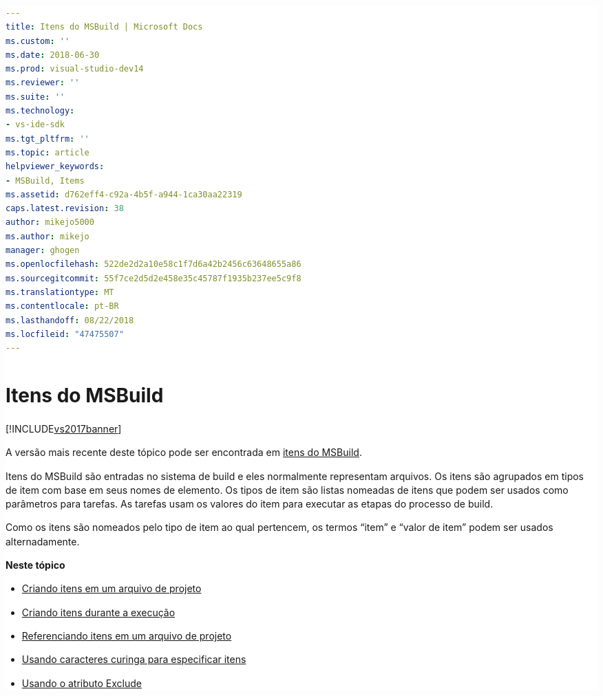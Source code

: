 ```yaml
---
title: Itens do MSBuild | Microsoft Docs
ms.custom: ''
ms.date: 2018-06-30
ms.prod: visual-studio-dev14
ms.reviewer: ''
ms.suite: ''
ms.technology:
- vs-ide-sdk
ms.tgt_pltfrm: ''
ms.topic: article
helpviewer_keywords:
- MSBuild, Items
ms.assetid: d762eff4-c92a-4b5f-a944-1ca30aa22319
caps.latest.revision: 38
author: mikejo5000
ms.author: mikejo
manager: ghogen
ms.openlocfilehash: 522de2d2a10e58c1f7d6a42b2456c63648655a86
ms.sourcegitcommit: 55f7ce2d5d2e458e35c45787f1935b237ee5c9f8
ms.translationtype: MT
ms.contentlocale: pt-BR
ms.lasthandoff: 08/22/2018
ms.locfileid: "47475507"
---
```

# <a name="msbuild-items"></a>Itens do MSBuild
[!INCLUDE[vs2017banner](../includes/vs2017banner.md)]

A versão mais recente deste tópico pode ser encontrada em [itens do MSBuild](https://docs.microsoft.com/visualstudio/msbuild/msbuild-items).  
  
  
Itens do MSBuild são entradas no sistema de build e eles normalmente representam arquivos. Os itens são agrupados em tipos de item com base em seus nomes de elemento. Os tipos de item são listas nomeadas de itens que podem ser usados como parâmetros para tarefas. As tarefas usam os valores do item para executar as etapas do processo de build.  
  
 Como os itens são nomeados pelo tipo de item ao qual pertencem, os termos “item” e “valor de item” podem ser usados alternadamente.  
  
 **Neste tópico**  
  
-   [Criando itens em um arquivo de projeto](#BKMK_Creating1)  
  
-   [Criando itens durante a execução](#BKMK_Creating2)  
  
-   [Referenciando itens em um arquivo de projeto](#BKMK_ReferencingItems)  
  
-   [Usando caracteres curinga para especificar itens](#BKMK_Wildcards)  
  
-   [Usando o atributo Exclude](#BKMK_ExcludeAttribute)  
  